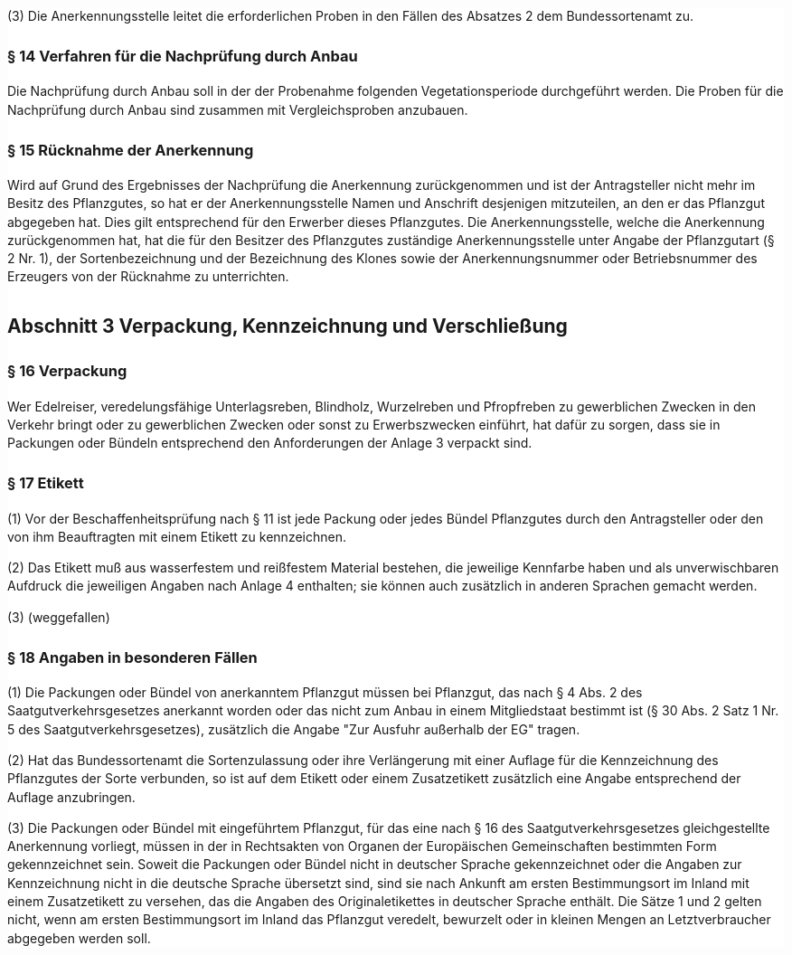 (3) Die Anerkennungsstelle leitet die erforderlichen Proben in den Fällen des Absatzes 2 dem Bundessortenamt zu.

### § 14 Verfahren für die Nachprüfung durch Anbau

Die Nachprüfung durch Anbau soll in der der Probenahme folgenden Vegetationsperiode durchgeführt werden. Die Proben für die Nachprüfung durch Anbau sind zusammen mit Vergleichsproben anzubauen.

### § 15 Rücknahme der Anerkennung

Wird auf Grund des Ergebnisses der Nachprüfung die Anerkennung zurückgenommen und ist der Antragsteller nicht mehr im Besitz des Pflanzgutes, so hat er der Anerkennungsstelle Namen und Anschrift desjenigen mitzuteilen, an den er das Pflanzgut abgegeben hat. Dies gilt entsprechend für den Erwerber dieses Pflanzgutes. Die Anerkennungsstelle, welche die Anerkennung zurückgenommen hat, hat die für den Besitzer des Pflanzgutes zuständige Anerkennungsstelle unter Angabe der Pflanzgutart (§ 2 Nr. 1), der Sortenbezeichnung und der Bezeichnung des Klones sowie der Anerkennungsnummer oder Betriebsnummer des Erzeugers von der Rücknahme zu unterrichten.

Abschnitt 3 Verpackung, Kennzeichnung und Verschließung
-------------------------------------------------------

### 

### § 16 Verpackung

Wer Edelreiser, veredelungsfähige Unterlagsreben, Blindholz, Wurzelreben und Pfropfreben zu gewerblichen Zwecken in den Verkehr bringt oder zu gewerblichen Zwecken oder sonst zu Erwerbszwecken einführt, hat dafür zu sorgen, dass sie in Packungen oder Bündeln entsprechend den Anforderungen der Anlage 3 verpackt sind.

### § 17 Etikett

(1) Vor der Beschaffenheitsprüfung nach § 11 ist jede Packung oder jedes Bündel Pflanzgutes durch den Antragsteller oder den von ihm Beauftragten mit einem Etikett zu kennzeichnen.

(2) Das Etikett muß aus wasserfestem und reißfestem Material bestehen, die jeweilige Kennfarbe haben und als unverwischbaren Aufdruck die jeweiligen Angaben nach Anlage 4 enthalten; sie können auch zusätzlich in anderen Sprachen gemacht werden.

(3) (weggefallen)

### § 18 Angaben in besonderen Fällen

(1) Die Packungen oder Bündel von anerkanntem Pflanzgut müssen bei Pflanzgut, das nach § 4 Abs. 2 des Saatgutverkehrsgesetzes anerkannt worden oder das nicht zum Anbau in einem Mitgliedstaat bestimmt ist (§ 30 Abs. 2 Satz 1 Nr. 5 des Saatgutverkehrsgesetzes), zusätzlich die Angabe "Zur Ausfuhr außerhalb der EG" tragen.

(2) Hat das Bundessortenamt die Sortenzulassung oder ihre Verlängerung mit einer Auflage für die Kennzeichnung des Pflanzgutes der Sorte verbunden, so ist auf dem Etikett oder einem Zusatzetikett zusätzlich eine Angabe entsprechend der Auflage anzubringen.

(3) Die Packungen oder Bündel mit eingeführtem Pflanzgut, für das eine nach § 16 des Saatgutverkehrsgesetzes gleichgestellte Anerkennung vorliegt, müssen in der in Rechtsakten von Organen der Europäischen Gemeinschaften bestimmten Form gekennzeichnet sein. Soweit die Packungen oder Bündel nicht in deutscher Sprache gekennzeichnet oder die Angaben zur Kennzeichnung nicht in die deutsche Sprache übersetzt sind, sind sie nach Ankunft am ersten Bestimmungsort im Inland mit einem Zusatzetikett zu versehen, das die Angaben des Originaletikettes in deutscher Sprache enthält. Die Sätze 1 und 2 gelten nicht, wenn am ersten Bestimmungsort im Inland das Pflanzgut veredelt, bewurzelt oder in kleinen Mengen an Letztverbraucher abgegeben werden soll.
